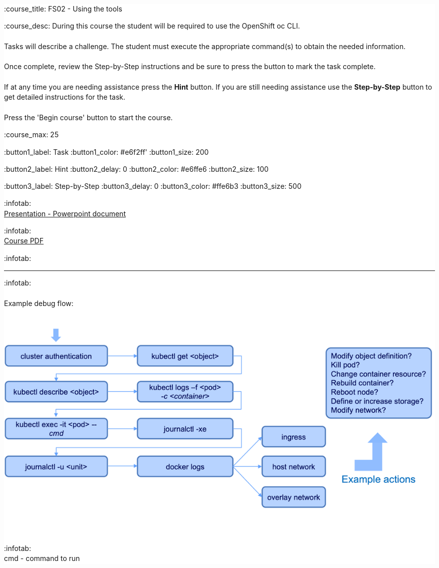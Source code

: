 :course_title: FS02 - Using the tools

:course_desc: During this course the student will be required to use the OpenShift oc CLI.  <br><br>Tasks will describe a challenge.  The student must execute the appropriate command(s) to obtain the needed information.  <br><br>Once complete, review the Step-by-Step instructions and be sure to press the button to mark the task complete.  <br><br>If at any time you are needing assistance press the __Hint__ button.  If you are still needing assistance use the __Step-by-Step__ button to get detailed instructions for the task. <br><br>Press the 'Begin course' button to start the course.

:course_max: 25

:button1_label: Task
:button1_color: #e6f2ff'
:button1_size: 200

:button2_label: Hint
:button2_delay: 0
:button2_color: #e6ffe6
:button2_size: 100

:button3_label: Step-by-Step
:button3_delay: 0
:button3_color: #ffe6b3
:button3_size: 500

:infotab: <br><a href="https://github.com/IBM-ICP-CoC/fs-course/blob/master/Presentation.pptx"  target="_blank">Presentation - Powerpoint document </a>

:infotab: <br><a href="https://github.com/IBM-ICP-CoC/fs-course/blob/master/fs02_using_tools.pdf"  target="_blank">Course PDF</a>

:infotab: <hr>

:infotab: <br><br>Example debug flow:<img class="mx-auto d-block" src="../courseimages/debug-flow.png" height="450" width="1000">

:infotab: <br>cmd - command to run

